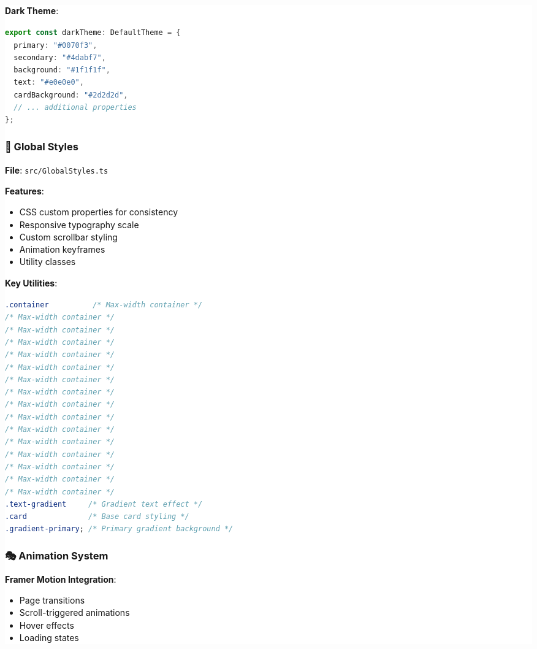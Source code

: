 **Dark Theme**:

```typescript
export const darkTheme: DefaultTheme = {
  primary: "#0070f3",
  secondary: "#4dabf7",
  background: "#1f1f1f",
  text: "#e0e0e0",
  cardBackground: "#2d2d2d",
  // ... additional properties
};
```

### 🎯 Global Styles

**File**: `src/GlobalStyles.ts`

**Features**:

- CSS custom properties for consistency
- Responsive typography scale
- Custom scrollbar styling
- Animation keyframes
- Utility classes

**Key Utilities**:

```css
.container          /* Max-width container */
/* Max-width container */
/* Max-width container */
/* Max-width container */
/* Max-width container */
/* Max-width container */
/* Max-width container */
/* Max-width container */
/* Max-width container */
/* Max-width container */
/* Max-width container */
/* Max-width container */
/* Max-width container */
/* Max-width container */
/* Max-width container */
/* Max-width container */
.text-gradient     /* Gradient text effect */
.card              /* Base card styling */
.gradient-primary; /* Primary gradient background */
```

### 🎭 Animation System

**Framer Motion Integration**:

- Page transitions
- Scroll-triggered animations
- Hover effects
- Loading states
